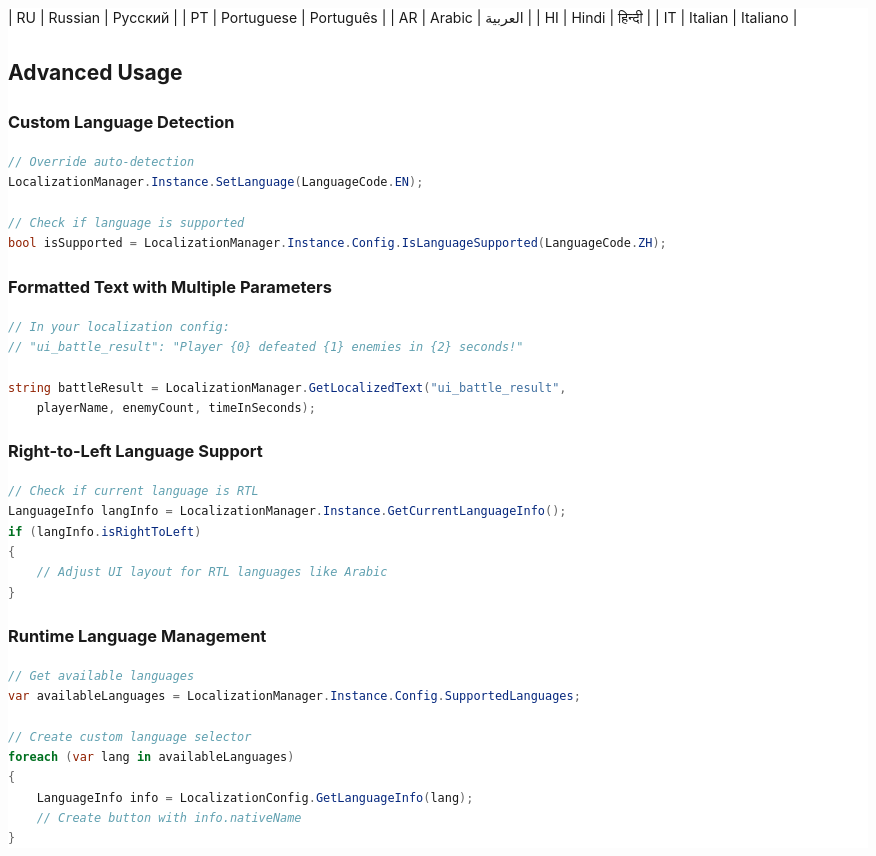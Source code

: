 | RU | Russian | Русский |
| PT | Portuguese | Português |
| AR | Arabic | العربية |
| HI | Hindi | हिन्दी |
| IT | Italian | Italiano |

## Advanced Usage

### Custom Language Detection

```csharp
// Override auto-detection
LocalizationManager.Instance.SetLanguage(LanguageCode.EN);

// Check if language is supported
bool isSupported = LocalizationManager.Instance.Config.IsLanguageSupported(LanguageCode.ZH);
```

### Formatted Text with Multiple Parameters

```csharp
// In your localization config:
// "ui_battle_result": "Player {0} defeated {1} enemies in {2} seconds!"

string battleResult = LocalizationManager.GetLocalizedText("ui_battle_result", 
    playerName, enemyCount, timeInSeconds);
```

### Right-to-Left Language Support

```csharp
// Check if current language is RTL
LanguageInfo langInfo = LocalizationManager.Instance.GetCurrentLanguageInfo();
if (langInfo.isRightToLeft)
{
    // Adjust UI layout for RTL languages like Arabic
}
```

### Runtime Language Management

```csharp
// Get available languages
var availableLanguages = LocalizationManager.Instance.Config.SupportedLanguages;

// Create custom language selector
foreach (var lang in availableLanguages)
{
    LanguageInfo info = LocalizationConfig.GetLanguageInfo(lang);
    // Create button with info.nativeName
}
```
